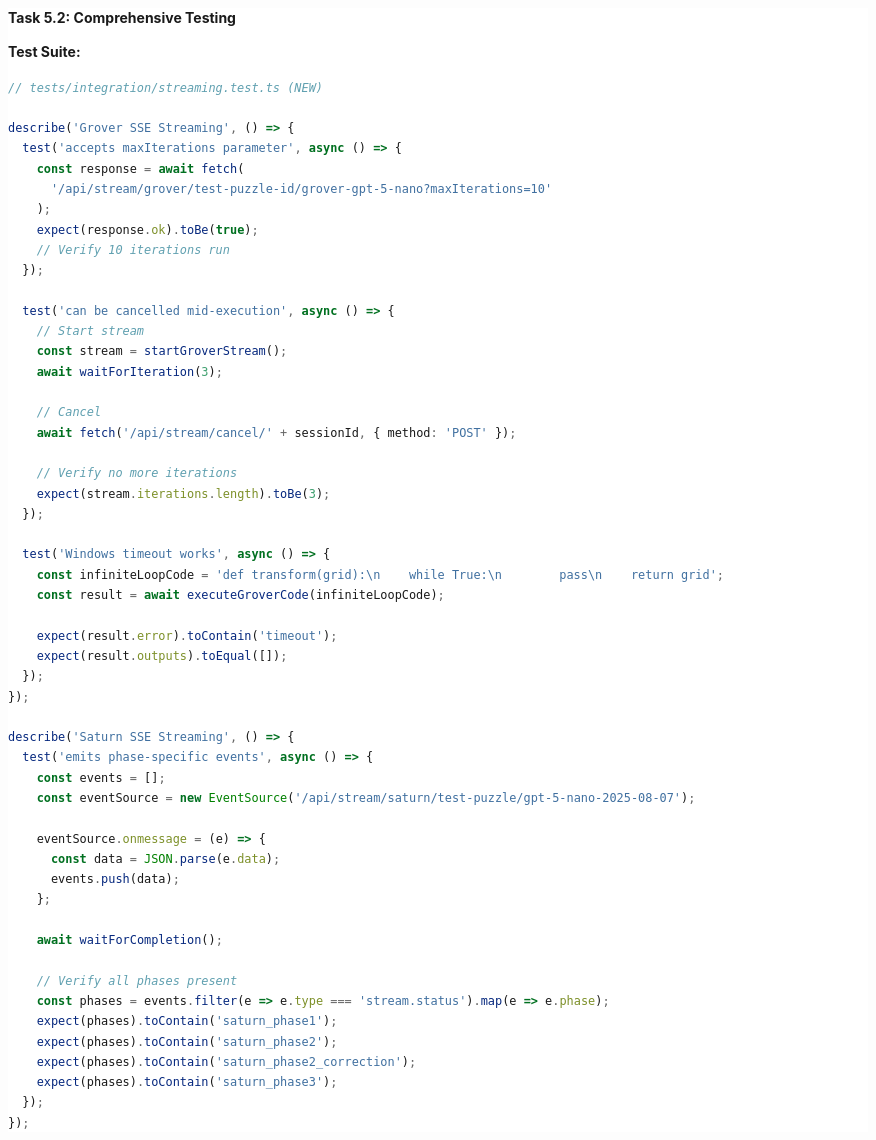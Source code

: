 ```markdown
```

**Task 5.2: Comprehensive Testing**

**Test Suite:**

```typescript
// tests/integration/streaming.test.ts (NEW)

describe('Grover SSE Streaming', () => {
  test('accepts maxIterations parameter', async () => {
    const response = await fetch(
      '/api/stream/grover/test-puzzle-id/grover-gpt-5-nano?maxIterations=10'
    );
    expect(response.ok).toBe(true);
    // Verify 10 iterations run
  });

  test('can be cancelled mid-execution', async () => {
    // Start stream
    const stream = startGroverStream();
    await waitForIteration(3);

    // Cancel
    await fetch('/api/stream/cancel/' + sessionId, { method: 'POST' });

    // Verify no more iterations
    expect(stream.iterations.length).toBe(3);
  });

  test('Windows timeout works', async () => {
    const infiniteLoopCode = 'def transform(grid):\n    while True:\n        pass\n    return grid';
    const result = await executeGroverCode(infiniteLoopCode);

    expect(result.error).toContain('timeout');
    expect(result.outputs).toEqual([]);
  });
});

describe('Saturn SSE Streaming', () => {
  test('emits phase-specific events', async () => {
    const events = [];
    const eventSource = new EventSource('/api/stream/saturn/test-puzzle/gpt-5-nano-2025-08-07');

    eventSource.onmessage = (e) => {
      const data = JSON.parse(e.data);
      events.push(data);
    };

    await waitForCompletion();

    // Verify all phases present
    const phases = events.filter(e => e.type === 'stream.status').map(e => e.phase);
    expect(phases).toContain('saturn_phase1');
    expect(phases).toContain('saturn_phase2');
    expect(phases).toContain('saturn_phase2_correction');
    expect(phases).toContain('saturn_phase3');
  });
});
```
